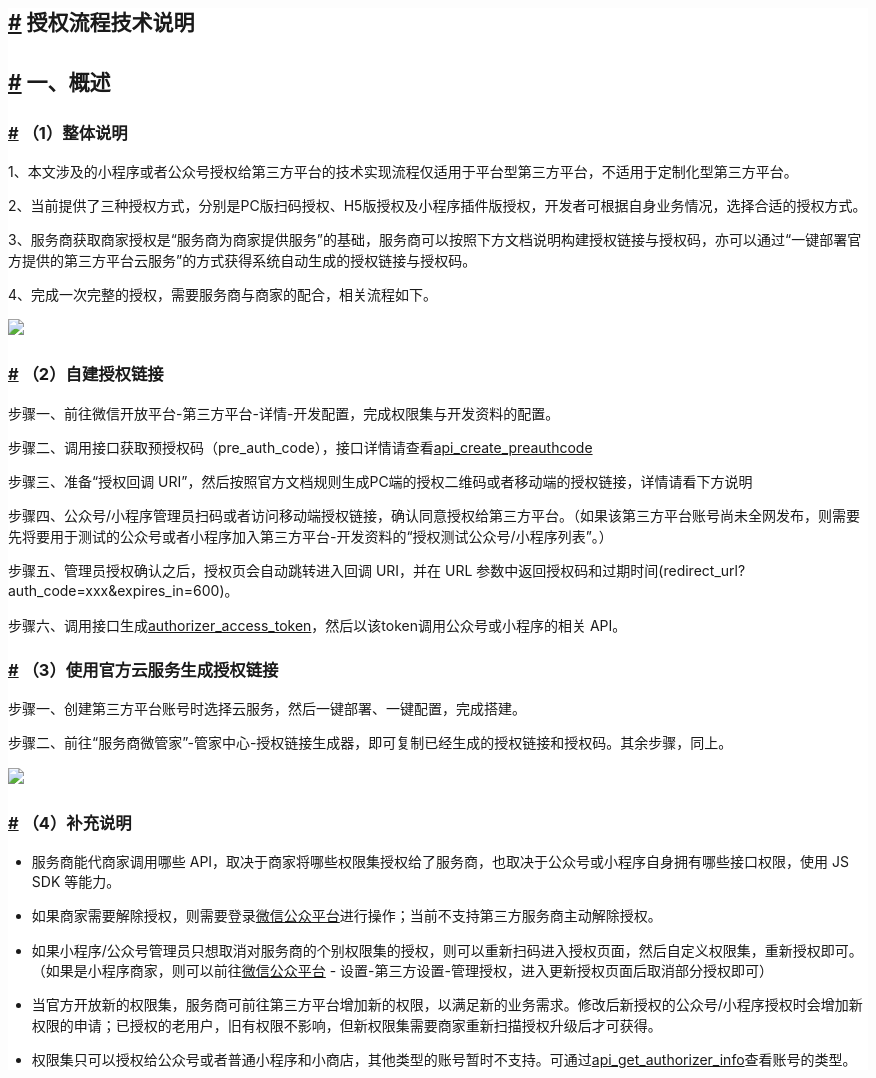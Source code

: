 ## [#](#授权流程技术说明) 授权流程技术说明

## [#](#一、概述) 一、概述

### [#](#（1）整体说明) （1）整体说明

1、本文涉及的小程序或者公众号授权给第三方平台的技术实现流程仅适用于平台型第三方平台，不适用于定制化型第三方平台。

2、当前提供了三种授权方式，分别是PC版扫码授权、H5版授权及小程序插件版授权，开发者可根据自身业务情况，选择合适的授权方式。

3、服务商获取商家授权是“服务商为商家提供服务”的基础，服务商可以按照下方文档说明构建授权链接与授权码，亦可以通过“一键部署官方提供的第三方平台云服务”的方式获得系统自动生成的授权链接与授权码。

4、完成一次完整的授权，需要服务商与商家的配合，相关流程如下。

![](https://res.wx.qq.com/op_res/9e3p9auJGt8pGy36H3v7QEv4xP_bqgBpdFx7gWzl6AXZ6cEbr_UdUxqxalNLvAAhVNQeOwIL6VoTpbqKzWpjmA)

### [#](#（2）自建授权链接) （2）自建授权链接

步骤一、前往微信开放平台-第三方平台-详情-开发配置，完成权限集与开发资料的配置。

步骤二、调用接口获取预授权码（pre\_auth\_code），接口详情请查看[api\_create\_preauthcode](https://developers.weixin.qq.com/doc/oplatform/Third-party_Platforms/2.0/api/ThirdParty/token/pre_auth_code.html)

步骤三、准备“授权回调 URI”，然后按照官方文档规则生成PC端的授权二维码或者移动端的授权链接，详情请看下方说明

步骤四、公众号/小程序管理员扫码或者访问移动端授权链接，确认同意授权给第三方平台。（如果该第三方平台账号尚未全网发布，则需要先将要用于测试的公众号或者小程序加入第三方平台-开发资料的“授权测试公众号/小程序列表”。）

步骤五、管理员授权确认之后，授权页会自动跳转进入回调 URI，并在 URL 参数中返回授权码和过期时间(redirect\_url?auth\_code=xxx&expires\_in=600)。

步骤六、调用接口生成[authorizer\_access\_token](https://developers.weixin.qq.com/doc/oplatform/openApi/OpenApiDoc/ticket-token/getAuthorizerAccessToken.html)，然后以该token调用公众号或小程序的相关 API。

### [#](#（3）使用官方云服务生成授权链接) （3）使用官方云服务生成授权链接

步骤一、创建第三方平台账号时选择云服务，然后一键部署、一键配置，完成搭建。

步骤二、前往“服务商微管家”-管家中心-授权链接生成器，即可复制已经生成的授权链接和授权码。其余步骤，同上。

![](https://res.wx.qq.com/op_res/17RqZsXWWNzr5D7SjlJ6cvIcPgOBqCuc00RGDBLBddKZxSIw6UMSMrLVB_m8abO6BDIXJoiwWKdKjkeTu0r6yw)

### [#](#（4）补充说明) （4）补充说明

+   服务商能代商家调用哪些 API，取决于商家将哪些权限集授权给了服务商，也取决于公众号或小程序自身拥有哪些接口权限，使用 JS SDK 等能力。
    
+   如果商家需要解除授权，则需要登录[微信公众平台](https://mp.weixin.qq.com/)进行操作；当前不支持第三方服务商主动解除授权。
    
+   如果小程序/公众号管理员只想取消对服务商的个别权限集的授权，则可以重新扫码进入授权页面，然后自定义权限集，重新授权即可。（如果是小程序商家，则可以前往[微信公众平台](https://mp.weixin.qq.com/) - 设置-第三方设置-管理授权，进入更新授权页面后取消部分授权即可）
    
+   当官方开放新的权限集，服务商可前往第三方平台增加新的权限，以满足新的业务需求。修改后新授权的公众号/小程序授权时会增加新权限的申请；已授权的老用户，旧有权限不影响，但新权限集需要商家重新扫描授权升级后才可获得。
    
+   权限集只可以授权给公众号或者普通小程序和小商店，其他类型的账号暂时不支持。可通过[api\_get\_authorizer\_info](https://developers.weixin.qq.com/doc/oplatform/Third-party_Platforms/2.0/api/ThirdParty/token/api_get_authorizer_info.html)查看账号的类型。
    